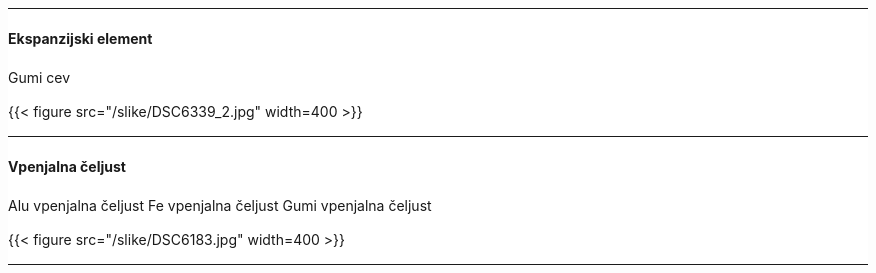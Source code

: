 
* * *

#### Ekspanzijski element

Gumi cev

{{< figure src="/slike/DSC6339_2.jpg" width=400 >}}

* * *

#### Vpenjalna čeljust

Alu vpenjalna čeljust
Fe vpenjalna čeljust
Gumi vpenjalna čeljust

{{< figure src="/slike/DSC6183.jpg" width=400 >}}

* * *
